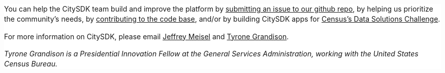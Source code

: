 You can help the CitySDK team build and improve the platform by [submitting an issue to our github repo](https://github.com/uscensusbureau/citysdk/issues), by helping us prioritize the community’s needs, by [contributing to the code base](https://github.com/uscensusbureau/citysdk), and/or by building CitySDK apps for [Census’s Data Solutions Challenge](https://www.challenge.gov/challenge/city-software-development-kit-sdk-data-solutions-challenge/).

For more information on CitySDK, please email [Jeffrey Meisel](mailto:jeffrey.meisel@gsa.gov) and  [Tyrone Grandison](mailto:tyrone.grandison@gsa.gov).

_Tyrone Grandison is a Presidential Innovation Fellow at the General Services Administration, working with the United States Census Bureau._